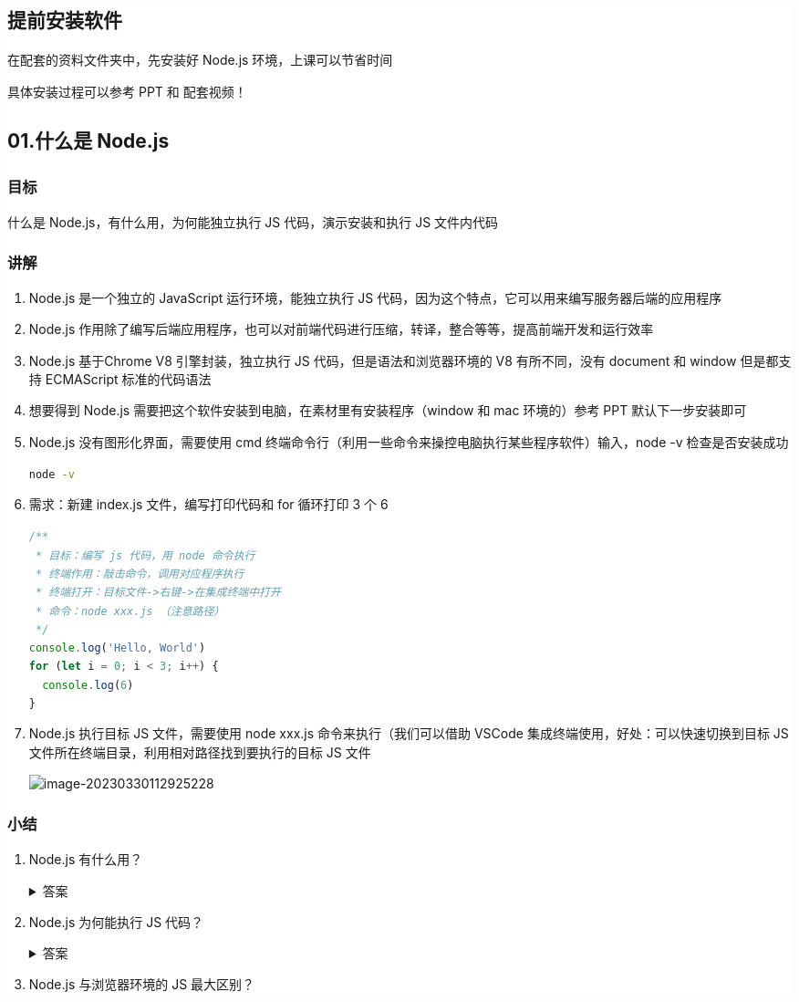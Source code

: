 ## 提前安装软件

在配套的资料文件夹中，先安装好 Node.js 环境，上课可以节省时间

具体安装过程可以参考 PPT 和 配套视频！

## 01.什么是 Node.js

### 目标

什么是 Node.js，有什么用，为何能独立执行 JS 代码，演示安装和执行 JS 文件内代码

### 讲解

1. Node.js 是一个独立的 JavaScript 运行环境，能独立执行 JS 代码，因为这个特点，它可以用来编写服务器后端的应用程序
2. Node.js 作用除了编写后端应用程序，也可以对前端代码进行压缩，转译，整合等等，提高前端开发和运行效率
3. Node.js 基于Chrome V8 引擎封装，独立执行 JS 代码，但是语法和浏览器环境的 V8 有所不同，没有 document 和 window 但是都支持 ECMAScript 标准的代码语法
4. 想要得到 Node.js 需要把这个软件安装到电脑，在素材里有安装程序（window 和 mac 环境的）参考 PPT 默认下一步安装即可
5. Node.js 没有图形化界面，需要使用 cmd 终端命令行（利用一些命令来操控电脑执行某些程序软件）输入，node -v 检查是否安装成功

   ```bash
   node -v
   ```
6. 需求：新建 index.js 文件，编写打印代码和 for 循环打印 3 个 6

   ```js
   /**
    * 目标：编写 js 代码，用 node 命令执行
    * 终端作用：敲击命令，调用对应程序执行
    * 终端打开：目标文件->右键->在集成终端中打开
    * 命令：node xxx.js （注意路径）
    */
   console.log('Hello, World')
   for (let i = 0; i < 3; i++) {
     console.log(6)
   }
   ```
7. Node.js 执行目标 JS 文件，需要使用 node xxx.js 命令来执行（我们可以借助 VSCode 集成终端使用，好处：可以快速切换到目标 JS 文件所在终端目录，利用相对路径找到要执行的目标 JS 文件

   ![image-20230330112925228](assets/image-20230330112925228-20231206132816-89z06fh.png)

### 小结

1. Node.js 有什么用？

   <div>
   <details><summary>答案</summary></details>
   </div>
2. Node.js 为何能执行 JS 代码？

   <div>
   <details><summary>答案</summary></details>
   </div>
3. Node.js 与浏览器环境的 JS 最大区别？
